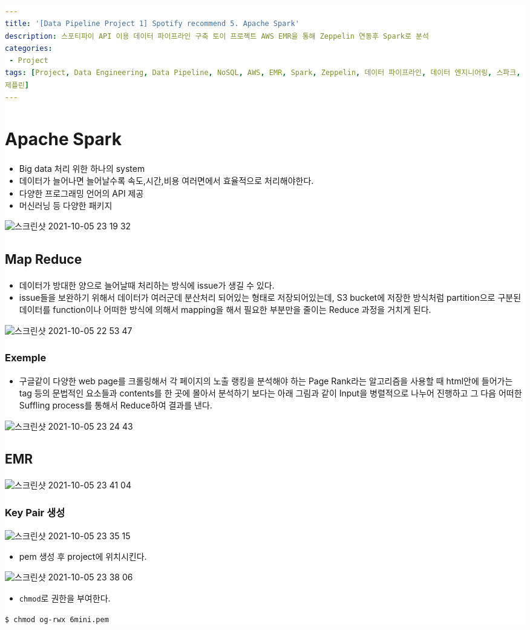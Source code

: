 ```yaml
---
title: '[Data Pipeline Project 1] Spotify recommend 5. Apache Spark'
description: 스포티파이 API 이용 데이터 파이프라인 구축 토이 프로젝트 AWS EMR을 통해 Zeppelin 연동후 Spark로 분석
categories:
 - Project
tags: [Project, Data Engineering, Data Pipeline, NoSQL, AWS, EMR, Spark, Zeppelin, 데이터 파이프라인, 데이터 엔지니어링, 스파크, 제플린]
---
```


# Apache Spark
- Big data 처리 위한 하나의 system
- 데이터가 늘어나면 늘어날수록 속도,시간,비용 여러면에서 효율적으로 처리해야한다.
- 다양한 프로그래밍 언어의 API 제공
- 머신러닝 등 다양한 패키지

![스크린샷 2021-10-05 23 19 32](https://user-images.githubusercontent.com/79494088/136041577-12061a38-aeff-4345-b389-bc36647c41e5.png)

## Map Reduce
- 데이터가 방대한 양으로 늘어날때 처리하는 방식에 issue가 생길 수 있다.
- issue들을 보완하기 위해서 데이터가 여러군데 분산처리 되어있는 형태로 저장되어있는데, S3 bucket에 저장한 방식처럼 partition으로 구분된 데이터를 function이나 어떠한 방식에 의해서 mapping을 해서 필요한 부분만을 줄이는 Reduce 과정을 거치게 된다. 

![스크린샷 2021-10-05 22 53 47](https://user-images.githubusercontent.com/79494088/136036907-f9a7cd58-addf-4a34-a7f3-832eb84a40ec.png)

### Exemple
- 구글같이 다양한 web page를 크롤링해서 각 페이지의 노출 랭킹을 분석해야 하는 Page Rank라는 알고리즘을 사용할 때 html안에 들어가는 tag 등의 문법적인 요소들과 contents를 한 곳에 몰아서 분석하기 보다는 아래 그림과 같이 Input을 병렬적으로 나누어 진행하고 그 다음 어떠한 Suffling process를 통해서 Reduce하여 결과를 낸다.

![스크린샷 2021-10-05 23 24 43](https://user-images.githubusercontent.com/79494088/136042467-107ac7a3-222a-4fc1-8946-d524f0c3cc8c.png)

## EMR

![스크린샷 2021-10-05 23 41 04](https://user-images.githubusercontent.com/79494088/136045329-30b0299a-8727-43b8-9441-70f189cb803c.png)


### Key Pair 생성

<img width="813" alt="스크린샷 2021-10-05 23 35 15" src="https://user-images.githubusercontent.com/79494088/136044312-83eeda73-98d6-4d70-bb01-fd1a25051ba2.png">

- pem 생성 후 project에 위치시킨다.

![스크린샷 2021-10-05 23 38 06](https://user-images.githubusercontent.com/79494088/136044818-da0c1c34-b8e7-40bc-91e5-a6f3f94bf728.png)

- `chmod`로 권한을 부여한다.

```
$ chmod og-rwx 6mini.pem
```
